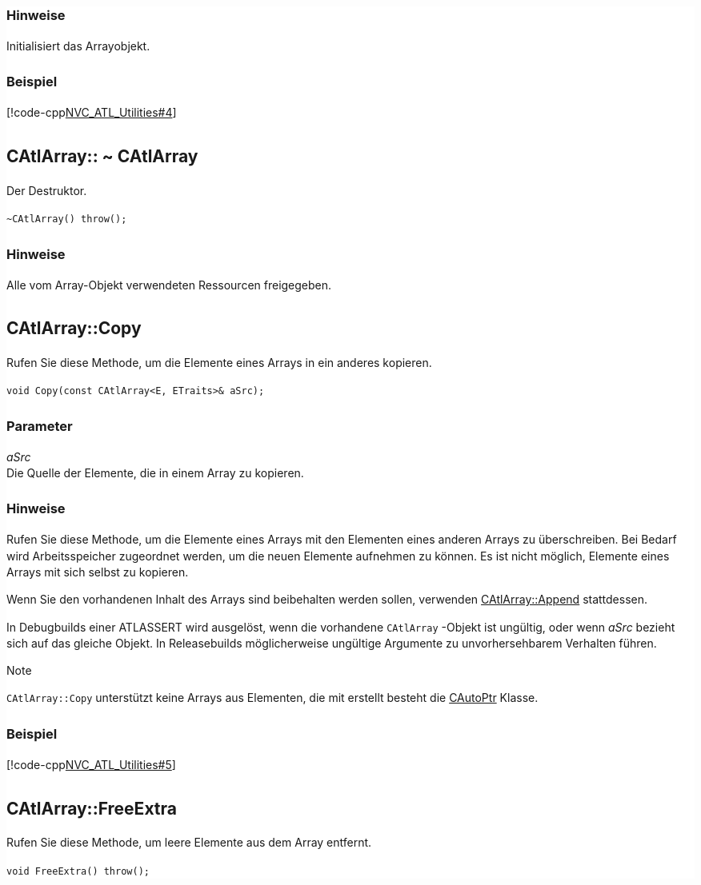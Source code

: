 ### <a name="remarks"></a>Hinweise  
 Initialisiert das Arrayobjekt.  
  
### <a name="example"></a>Beispiel  
 [!code-cpp[NVC_ATL_Utilities#4](../../atl/codesnippet/cpp/catlarray-class_4.cpp)]  
  
##  <a name="dtor"></a>  CAtlArray:: ~ CAtlArray  
 Der Destruktor.  
  
```
~CAtlArray() throw();
```  
  
### <a name="remarks"></a>Hinweise  
 Alle vom Array-Objekt verwendeten Ressourcen freigegeben.  
  
##  <a name="copy"></a>  CAtlArray::Copy  
 Rufen Sie diese Methode, um die Elemente eines Arrays in ein anderes kopieren.  
  
```
void Copy(const CAtlArray<E, ETraits>& aSrc);
```  
  
### <a name="parameters"></a>Parameter  
 *aSrc*  
 Die Quelle der Elemente, die in einem Array zu kopieren.  
  
### <a name="remarks"></a>Hinweise  
 Rufen Sie diese Methode, um die Elemente eines Arrays mit den Elementen eines anderen Arrays zu überschreiben. Bei Bedarf wird Arbeitsspeicher zugeordnet werden, um die neuen Elemente aufnehmen zu können. Es ist nicht möglich, Elemente eines Arrays mit sich selbst zu kopieren.  
  
 Wenn Sie den vorhandenen Inhalt des Arrays sind beibehalten werden sollen, verwenden [CAtlArray::Append](#append) stattdessen.  
  
 In Debugbuilds einer ATLASSERT wird ausgelöst, wenn die vorhandene `CAtlArray` -Objekt ist ungültig, oder wenn *aSrc* bezieht sich auf das gleiche Objekt. In Releasebuilds möglicherweise ungültige Argumente zu unvorhersehbarem Verhalten führen.  
  
> [!NOTE]
> `CAtlArray::Copy` unterstützt keine Arrays aus Elementen, die mit erstellt besteht die [CAutoPtr](../../atl/reference/cautoptr-class.md) Klasse.  
  
### <a name="example"></a>Beispiel  
 [!code-cpp[NVC_ATL_Utilities#5](../../atl/codesnippet/cpp/catlarray-class_5.cpp)]  
  
##  <a name="freeextra"></a>  CAtlArray::FreeExtra  
 Rufen Sie diese Methode, um leere Elemente aus dem Array entfernt.  
  
```
void FreeExtra() throw();
```  
  